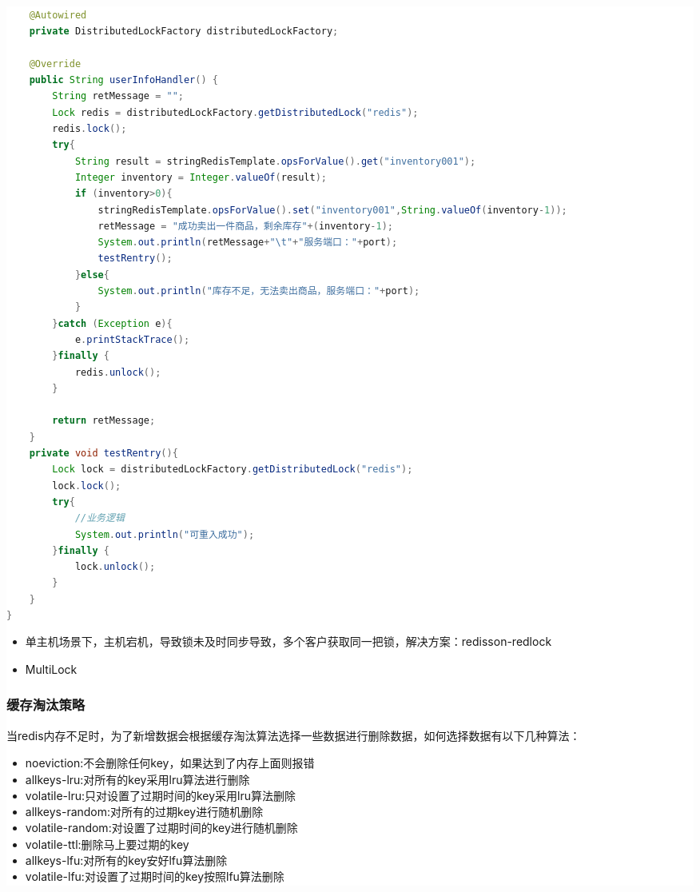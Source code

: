 ```java
    @Autowired
    private DistributedLockFactory distributedLockFactory;

    @Override
    public String userInfoHandler() {
        String retMessage = "";
        Lock redis = distributedLockFactory.getDistributedLock("redis");
        redis.lock();
        try{
            String result = stringRedisTemplate.opsForValue().get("inventory001");
            Integer inventory = Integer.valueOf(result);
            if (inventory>0){
                stringRedisTemplate.opsForValue().set("inventory001",String.valueOf(inventory-1));
                retMessage = "成功卖出一件商品，剩余库存"+(inventory-1);
                System.out.println(retMessage+"\t"+"服务端口："+port);
                testRentry();
            }else{
                System.out.println("库存不足，无法卖出商品，服务端口："+port);
            }
        }catch (Exception e){
            e.printStackTrace();
        }finally {
            redis.unlock();
        }

        return retMessage;
    }
    private void testRentry(){
        Lock lock = distributedLockFactory.getDistributedLock("redis");
        lock.lock();
        try{
            //业务逻辑
            System.out.println("可重入成功");
        }finally {
            lock.unlock();
        }
    }
}


```

- 单主机场景下，主机宕机，导致锁未及时同步导致，多个客户获取同一把锁，解决方案：redisson-redlock

- MultiLock

### 缓存淘汰策略

当redis内存不足时，为了新增数据会根据缓存淘汰算法选择一些数据进行删除数据，如何选择数据有以下几种算法：

- noeviction:不会删除任何key，如果达到了内存上面则报错
- allkeys-lru:对所有的key采用lru算法进行删除
- volatile-lru:只对设置了过期时间的key采用lru算法删除
- allkeys-random:对所有的过期key进行随机删除
- volatile-random:对设置了过期时间的key进行随机删除
- volatile-ttl:删除马上要过期的key
- allkeys-lfu:对所有的key安好lfu算法删除
- volatile-lfu:对设置了过期时间的key按照lfu算法删除
